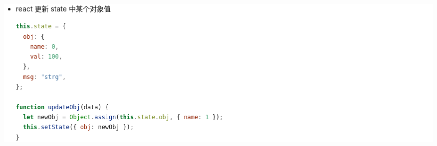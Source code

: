- react 更新 state 中某个对象值

  ```js
  this.state = {
    obj: {
      name: 0,
      val: 100,
    },
    msg: "strg",
  };

  function updateObj(data) {
    let newObj = Object.assign(this.state.obj, { name: 1 });
    this.setState({ obj: newObj });
  }
  ```

